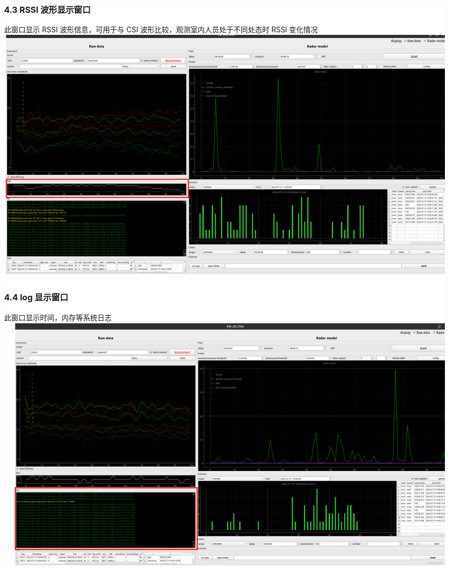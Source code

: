 ### 4.3 RSSI 波形显示窗口
此窗口显示 RSSI 波形信息，可用于与 CSI 波形比较，观测室内人员处于不同处态时 RSSI 变化情况
![RSSI波形显示窗口](./docs/_static/4.3_rssi_waveform_windows.png)

### 4.4 log 显示窗口
此窗口显示时间，内存等系统日志
![log显示窗口](./docs/_static/4.4_log_windows.png)
